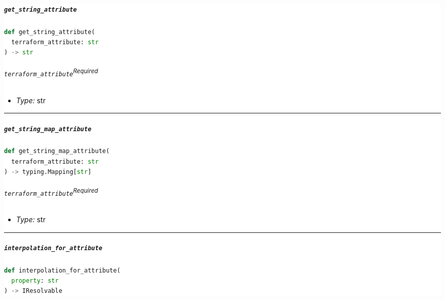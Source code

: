 ##### `get_string_attribute` <a name="get_string_attribute" id="rhizo-co-terraform-provider-oci.dataOciDatabaseDatabaseUpgradeHistoryEntries.DataOciDatabaseDatabaseUpgradeHistoryEntriesDatabaseUpgradeHistoryEntriesOutputReference.getStringAttribute"></a>

```python
def get_string_attribute(
  terraform_attribute: str
) -> str
```

###### `terraform_attribute`<sup>Required</sup> <a name="terraform_attribute" id="rhizo-co-terraform-provider-oci.dataOciDatabaseDatabaseUpgradeHistoryEntries.DataOciDatabaseDatabaseUpgradeHistoryEntriesDatabaseUpgradeHistoryEntriesOutputReference.getStringAttribute.parameter.terraformAttribute"></a>

- *Type:* str

---

##### `get_string_map_attribute` <a name="get_string_map_attribute" id="rhizo-co-terraform-provider-oci.dataOciDatabaseDatabaseUpgradeHistoryEntries.DataOciDatabaseDatabaseUpgradeHistoryEntriesDatabaseUpgradeHistoryEntriesOutputReference.getStringMapAttribute"></a>

```python
def get_string_map_attribute(
  terraform_attribute: str
) -> typing.Mapping[str]
```

###### `terraform_attribute`<sup>Required</sup> <a name="terraform_attribute" id="rhizo-co-terraform-provider-oci.dataOciDatabaseDatabaseUpgradeHistoryEntries.DataOciDatabaseDatabaseUpgradeHistoryEntriesDatabaseUpgradeHistoryEntriesOutputReference.getStringMapAttribute.parameter.terraformAttribute"></a>

- *Type:* str

---

##### `interpolation_for_attribute` <a name="interpolation_for_attribute" id="rhizo-co-terraform-provider-oci.dataOciDatabaseDatabaseUpgradeHistoryEntries.DataOciDatabaseDatabaseUpgradeHistoryEntriesDatabaseUpgradeHistoryEntriesOutputReference.interpolationForAttribute"></a>

```python
def interpolation_for_attribute(
  property: str
) -> IResolvable
```
